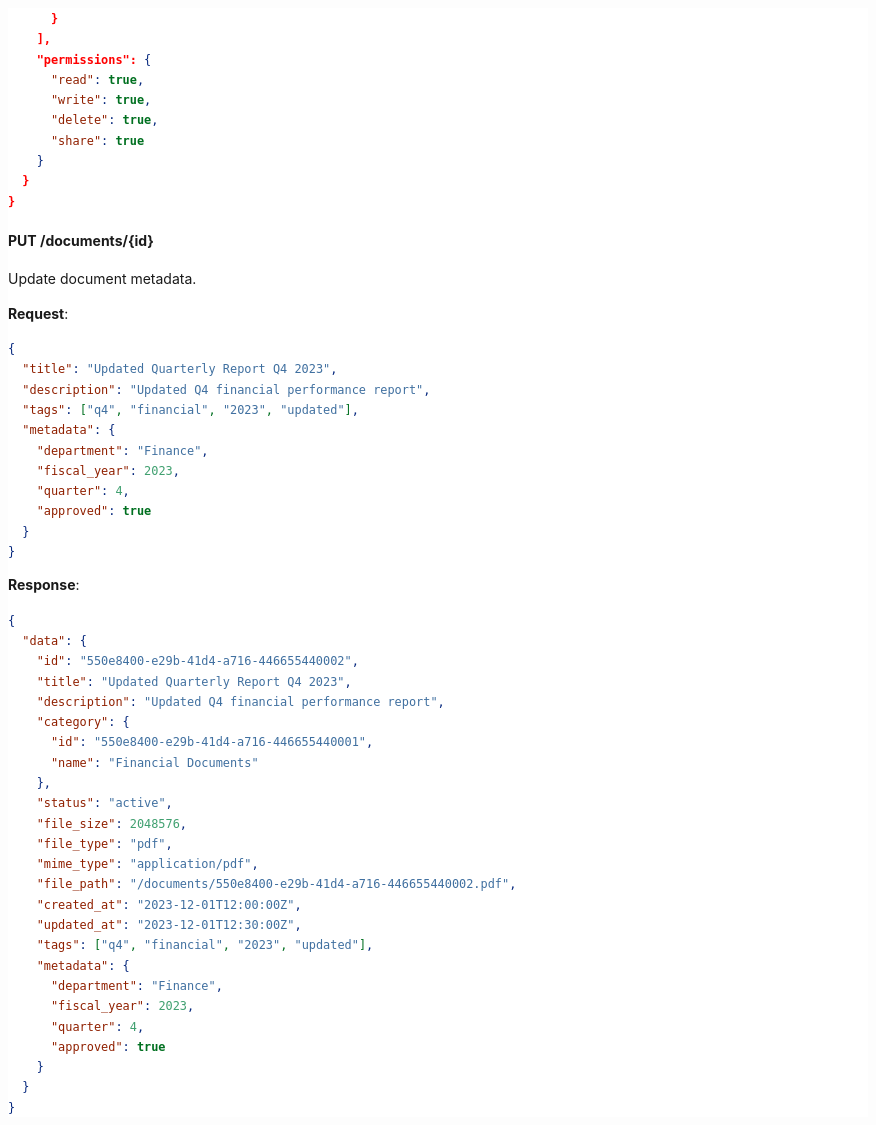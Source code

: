 ```json
      }
    ],
    "permissions": {
      "read": true,
      "write": true,
      "delete": true,
      "share": true
    }
  }
}
```

#### PUT /documents/{id}

Update document metadata.

**Request**:
```json
{
  "title": "Updated Quarterly Report Q4 2023",
  "description": "Updated Q4 financial performance report",
  "tags": ["q4", "financial", "2023", "updated"],
  "metadata": {
    "department": "Finance",
    "fiscal_year": 2023,
    "quarter": 4,
    "approved": true
  }
}
```

**Response**:
```json
{
  "data": {
    "id": "550e8400-e29b-41d4-a716-446655440002",
    "title": "Updated Quarterly Report Q4 2023",
    "description": "Updated Q4 financial performance report",
    "category": {
      "id": "550e8400-e29b-41d4-a716-446655440001",
      "name": "Financial Documents"
    },
    "status": "active",
    "file_size": 2048576,
    "file_type": "pdf",
    "mime_type": "application/pdf",
    "file_path": "/documents/550e8400-e29b-41d4-a716-446655440002.pdf",
    "created_at": "2023-12-01T12:00:00Z",
    "updated_at": "2023-12-01T12:30:00Z",
    "tags": ["q4", "financial", "2023", "updated"],
    "metadata": {
      "department": "Finance",
      "fiscal_year": 2023,
      "quarter": 4,
      "approved": true
    }
  }
}
```
